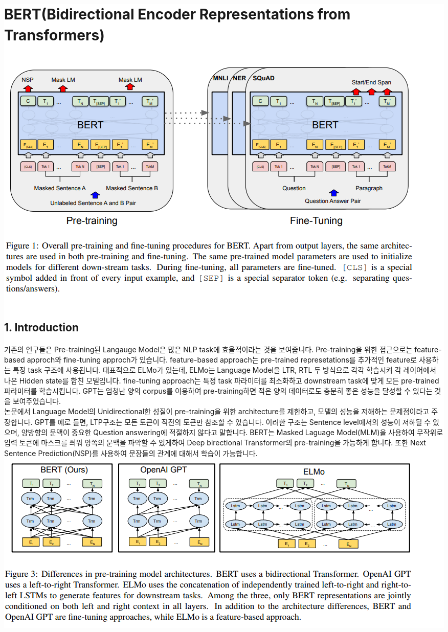# **BERT(Bidirectional Encoder Representations from Transformers)**

![fig1](https://github.com/chaaaaaaaaaaan/Paper/blob/main/BERT/resource/fig1.png?raw=true)

## **1. Introduction**
기존의 연구들은 Pre-training된 Langauge Model은 많은 NLP task에 효율적이라는 것을 보여줍니다. Pre-training을 위한 접근으로는 feature-based approch와 fine-tuning approch가 있습니다. feature-based approach는 pre-trained represetations를 추가적인 feature로 사용하는 특정 task 구조에 사용됩니다. 대표적으로 ELMo가 있는데, ELMo는 Language Model을 LTR, RTL 두 방식으로 각각 학습시켜 각 레이어에서 나온 Hidden state를 합친 모델입니다. fine-tuning approach는 특정 task 파라미터를 최소화하고 downstream task에 맞게 모든 pre-trained 파라미터를 학습시킵니다. GPT는 엄청난 양의 corpus를 이용하여 pre-training하면 적은 양의 데이터로도 충분히 좋은 성능을 달성할 수 있다는 것을 보여주었습니다.  
논문에서 Language Model의 Unidirectional한 성질이 pre-training을 위한 architecture를 제한하고, 모델의 성능을 저해하는 문제점이라고 주장합니다. GPT를 예로 들면, LTP구조는 모든 토큰이 직전의 토큰만 참조할 수 있습니다. 이러한 구조는 Sentence level에서의 성능이 저하될 수 있으며, 양방향의 문맥이 중요한 Question answering에 적절하지 않다고 말합니다. BERT는 Masked Laguage Model(MLM)을 사용하여 무작위로 입력 토큰에 마스크를 씌워 양쪽의 문맥을 파악할 수 있게하여 Deep birectional Transformer의 pre-training을 가능하게 합니다. 또한 Next Sentence Prediction(NSP)를 사용하여 문장들의 관계에 대해서 학습이 가능합니다.
![fig2](https://github.com/chaaaaaaaaaaan/Paper/blob/main/BERT/resource/fig3.png?raw=true)
